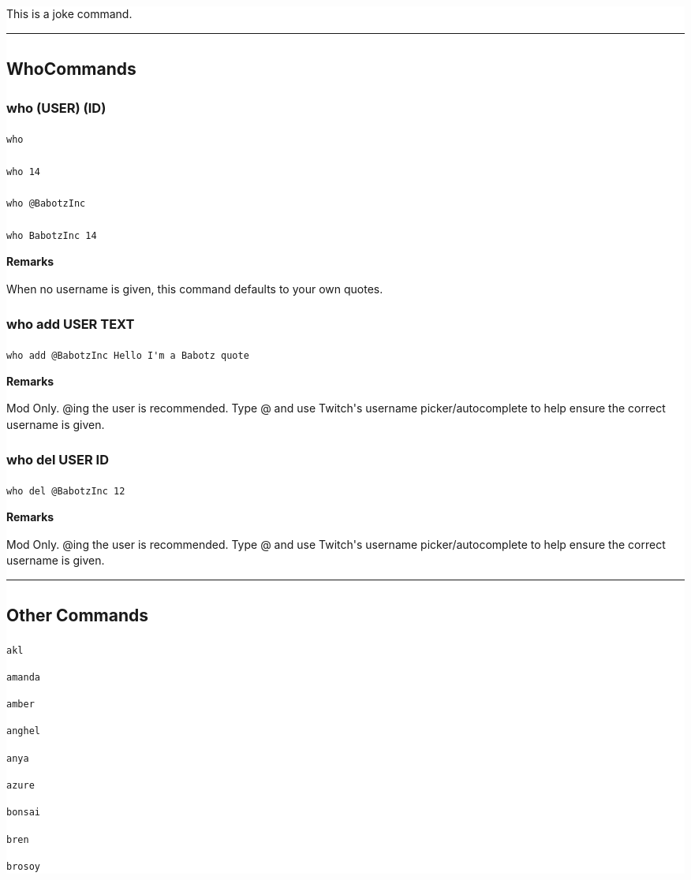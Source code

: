 This is a joke command.

---
## WhoCommands

### who (USER) (ID)
```
who

who 14

who @BabotzInc

who BabotzInc 14
```
**Remarks**

When no username is given, this command defaults to your own quotes.

### who add USER TEXT
```
who add @BabotzInc Hello I'm a Babotz quote
```
**Remarks**

Mod Only. @ing the user is recommended. Type @ and use Twitch's username picker/autocomplete to help ensure the correct username is given.

### who del USER ID
```
who del @BabotzInc 12
```
**Remarks**

Mod Only. @ing the user is recommended. Type @ and use Twitch's username picker/autocomplete to help ensure the correct username is given.


---
## Other Commands

```
akl
```
```
amanda
```
```
amber
```
```
anghel
```
```
anya
```
```
azure
```
```
bonsai
```
```
bren
```
```
brosoy
```